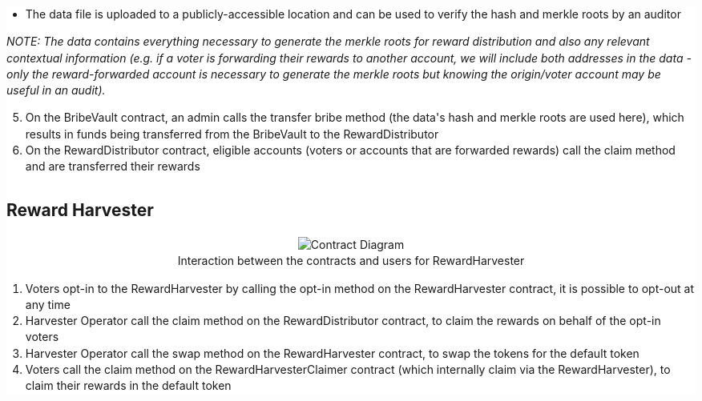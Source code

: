 - The data file is uploaded to a publicly-accessible location and can be used to verify the hash and merkle roots by an auditor

_NOTE: The data contains everything necessary to generate the merkle roots for reward distribution and also any relevant contextual information (e.g. if a voter is forwarding their rewards to another account, we will include both addresses in the data - only the reward-forwarded account is necessary to generate the merkle roots but knowing the origin/voter account may be useful in an audit)._

5. On the BribeVault contract, an admin calls the transfer bribe method (the data's hash and merkle roots are used here), which results in funds being transferred from the BribeVault to the RewardDistributor
6. On the RewardDistributor contract, eligible accounts (voters or accounts that are forwarded rewards) call the claim method and are transferred their rewards

## Reward Harvester
<figure align="center">
  <img src="https://i.imgur.com/6e6SuDi.png" alt="Contract Diagram" width="600">
  <figcaption>Interaction between the contracts and users for RewardHarvester</figcaption>
</figure>

1. Voters opt-in to the RewardHarvester by calling the opt-in method on the RewardHarvester contract, it is possible to opt-out at any time
2. Harvester Operator call the claim method on the RewardDistributor contract, to claim the rewards on behalf of the opt-in voters
3. Harvester Operator call the swap method on the RewardHarvester contract, to swap the tokens for the default token
4. Voters call the claim method on the RewardHarvesterClaimer contract (which internally claim via the RewardHarvester), to claim their rewards in the default token
